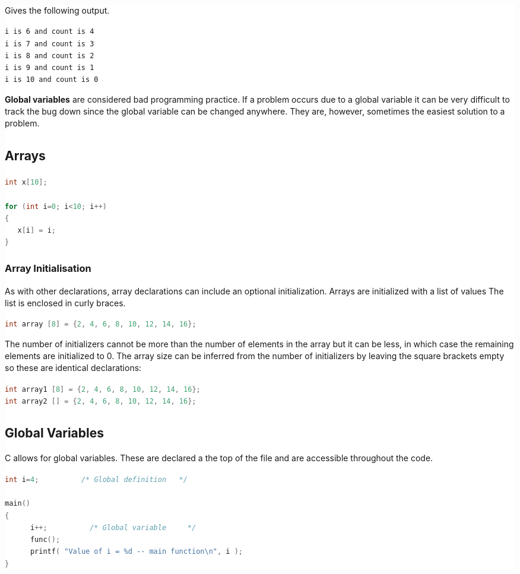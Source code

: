 Gives the following output.
```console
i is 6 and count is 4
i is 7 and count is 3
i is 8 and count is 2
i is 9 and count is 1
i is 10 and count is 0
```

**Global variables** are considered bad programming practice. If a problem occurs due to a global variable it can be very difficult to track the bug down since the global variable can be changed anywhere. They are, however, sometimes the easiest solution to a problem.  

## Arrays

```c
int x[10];

for (int i=0; i<10; i++)
{
   x[i] = i;
}
```

### Array Initialisation

As with other declarations, array declarations can include an optional initialization. Arrays are initialized with a list of values The list is enclosed in curly braces.  

```c
int array [8] = {2, 4, 6, 8, 10, 12, 14, 16};
```

The number of initializers cannot be more than the number of elements in the array but it can be less, in which case the remaining elements are initialized to 0. The array size can be inferred from the number of initializers by leaving the square brackets empty so these are identical declarations:  

```c
int array1 [8] = {2, 4, 6, 8, 10, 12, 14, 16};
int array2 [] = {2, 4, 6, 8, 10, 12, 14, 16};
```

## Global Variables

C allows for global variables. These are declared a the top of the file and are accessible throughout the code.  

```c
int i=4;          /* Global definition   */

main()
{
      i++;          /* Global variable     */
      func();
      printf( "Value of i = %d -- main function\n", i );
}
```
